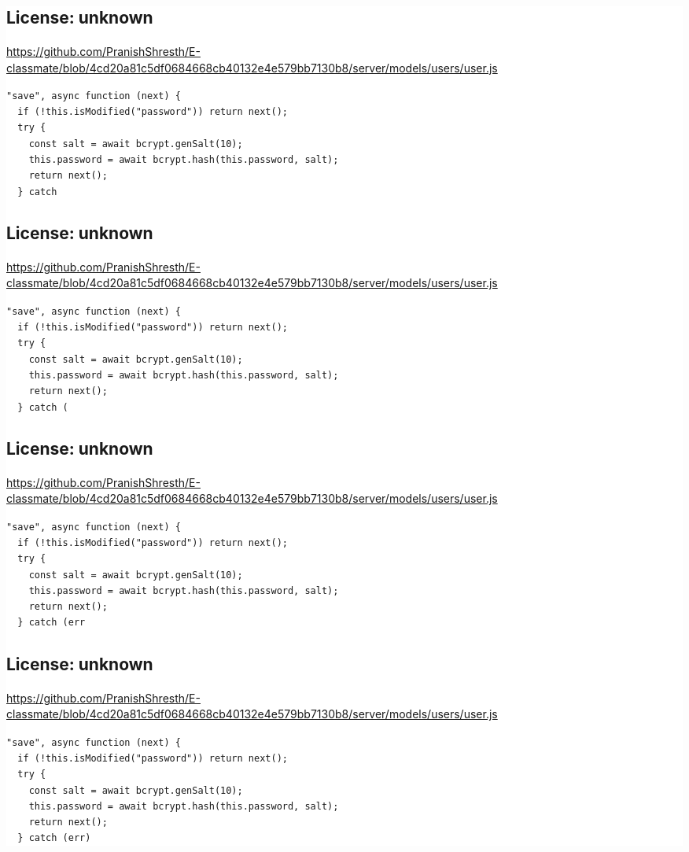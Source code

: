 
## License: unknown
https://github.com/PranishShresth/E-classmate/blob/4cd20a81c5df0684668cb40132e4e579bb7130b8/server/models/users/user.js

```
"save", async function (next) {
  if (!this.isModified("password")) return next();
  try {
    const salt = await bcrypt.genSalt(10);
    this.password = await bcrypt.hash(this.password, salt);
    return next();
  } catch
```


## License: unknown
https://github.com/PranishShresth/E-classmate/blob/4cd20a81c5df0684668cb40132e4e579bb7130b8/server/models/users/user.js

```
"save", async function (next) {
  if (!this.isModified("password")) return next();
  try {
    const salt = await bcrypt.genSalt(10);
    this.password = await bcrypt.hash(this.password, salt);
    return next();
  } catch (
```


## License: unknown
https://github.com/PranishShresth/E-classmate/blob/4cd20a81c5df0684668cb40132e4e579bb7130b8/server/models/users/user.js

```
"save", async function (next) {
  if (!this.isModified("password")) return next();
  try {
    const salt = await bcrypt.genSalt(10);
    this.password = await bcrypt.hash(this.password, salt);
    return next();
  } catch (err
```


## License: unknown
https://github.com/PranishShresth/E-classmate/blob/4cd20a81c5df0684668cb40132e4e579bb7130b8/server/models/users/user.js

```
"save", async function (next) {
  if (!this.isModified("password")) return next();
  try {
    const salt = await bcrypt.genSalt(10);
    this.password = await bcrypt.hash(this.password, salt);
    return next();
  } catch (err)
```
